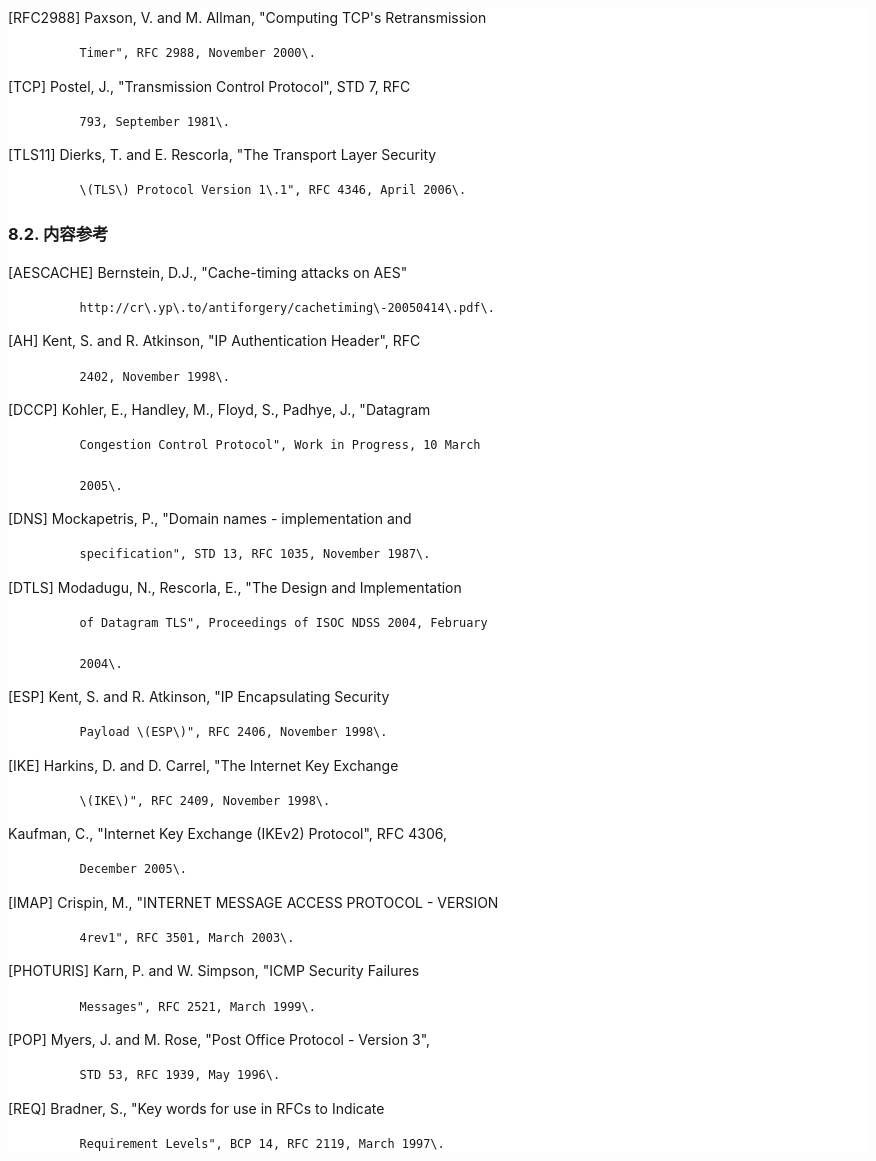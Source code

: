    \[RFC2988\]  Paxson, V\. and M\. Allman, "Computing TCP's Retransmission

              Timer", RFC 2988, November 2000\.

   \[TCP\]      Postel, J\., "Transmission Control Protocol", STD 7, RFC

              793, September 1981\.

   \[TLS11\]    Dierks, T\. and E\. Rescorla, "The Transport Layer Security

              \(TLS\) Protocol Version 1\.1", RFC 4346, April 2006\.

### <a id="_Toc131200892"></a>8\.2\. 内容参考

   \[AESCACHE\] Bernstein, D\.J\., "Cache\-timing attacks on AES"

              http://cr\.yp\.to/antiforgery/cachetiming\-20050414\.pdf\.

   \[AH\]       Kent, S\. and R\. Atkinson, "IP Authentication Header", RFC

              2402, November 1998\.

   \[DCCP\]     Kohler, E\., Handley, M\., Floyd, S\., Padhye, J\., "Datagram

              Congestion Control Protocol", Work in Progress, 10 March

              2005\.

   \[DNS\]      Mockapetris, P\., "Domain names \- implementation and

              specification", STD 13, RFC 1035, November 1987\.

   \[DTLS\]     Modadugu, N\., Rescorla, E\., "The Design and Implementation

              of Datagram TLS", Proceedings of ISOC NDSS 2004, February

              2004\.

   \[ESP\]      Kent, S\. and R\. Atkinson, "IP Encapsulating Security

              Payload \(ESP\)", RFC 2406, November 1998\.

   \[IKE\]      Harkins, D\. and D\. Carrel, "The Internet Key Exchange

              \(IKE\)", RFC 2409, November 1998\.

   Kaufman, C\., "Internet Key Exchange \(IKEv2\) Protocol", RFC 4306,

              December 2005\.

   \[IMAP\]     Crispin, M\., "INTERNET MESSAGE ACCESS PROTOCOL \- VERSION

              4rev1", RFC 3501, March 2003\.

   \[PHOTURIS\] Karn, P\. and W\. Simpson, "ICMP Security Failures

              Messages", RFC 2521, March 1999\.

   \[POP\]      Myers, J\. and M\. Rose, "Post Office Protocol \- Version 3",

              STD 53, RFC 1939, May 1996\.

   \[REQ\]      Bradner, S\., "Key words for use in RFCs to Indicate

              Requirement Levels", BCP 14, RFC 2119, March 1997\.
